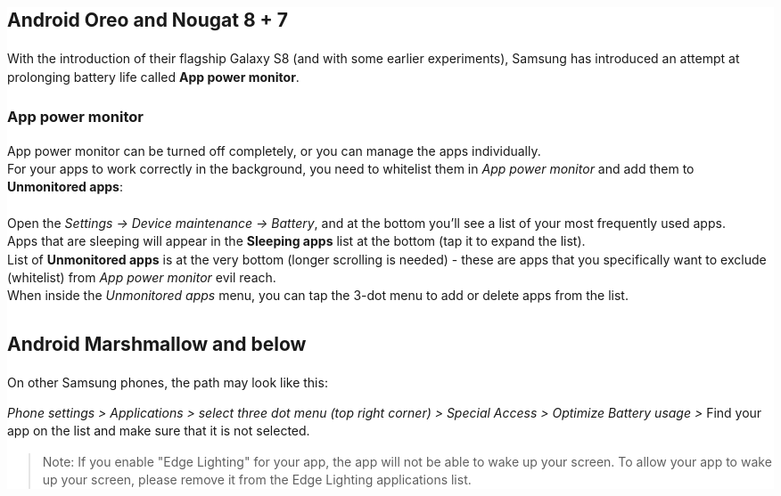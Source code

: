 </div>

## Android Oreo and Nougat 8 + 7

With the introduction of their flagship Galaxy S8 (and with some earlier experiments), Samsung has introduced an  attempt at prolonging battery life called <strong>App power monitor</strong>. <br>

### App power monitor

App power monitor can be turned off completely, or you can manage the apps individually.<br>
For your apps to work correctly in the background, you need to whitelist them in _App power monitor_ and add them to <strong>Unmonitored apps</strong>:<br>
<br>
Open the _Settings -> Device maintenance -> Battery_, and at the bottom you’ll see a list of your most frequently used apps.<br>
Apps that are sleeping will appear in the <strong>Sleeping apps</strong> list at the bottom (tap it to expand the list).<br>
List of <strong>Unmonitored apps</strong> is at the very bottom (longer scrolling is needed) - these are apps that you specifically want to exclude (whitelist) from *App power monitor* evil reach. <br>
When inside the _Unmonitored apps_ menu, you can tap the 3-dot menu to add or delete apps from the list.<br>

## Android Marshmallow and below

On other Samsung phones, the path may look like this:<br>

*Phone settings > Applications > select three dot menu (top right corner) > Special Access > Optimize Battery usage >* Find your app on the list and make sure that it is not selected.

> Note: If you enable "Edge Lighting" for your app, the app will not be able to wake up your screen. To allow your app to wake up your screen, please remove it from the Edge Lighting applications list.

